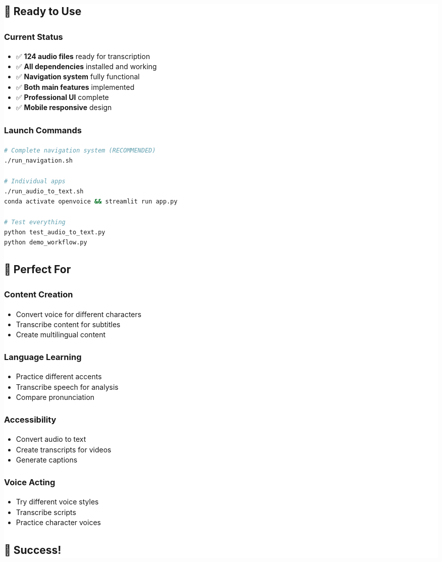 ## 🚀 Ready to Use

### Current Status
- ✅ **124 audio files** ready for transcription
- ✅ **All dependencies** installed and working
- ✅ **Navigation system** fully functional
- ✅ **Both main features** implemented
- ✅ **Professional UI** complete
- ✅ **Mobile responsive** design

### Launch Commands
```bash
# Complete navigation system (RECOMMENDED)
./run_navigation.sh

# Individual apps
./run_audio_to_text.sh
conda activate openvoice && streamlit run app.py

# Test everything
python test_audio_to_text.py
python demo_workflow.py
```

## 🎯 Perfect For

### Content Creation
- Convert voice for different characters
- Transcribe content for subtitles
- Create multilingual content

### Language Learning
- Practice different accents
- Transcribe speech for analysis
- Compare pronunciation

### Accessibility
- Convert audio to text
- Create transcripts for videos
- Generate captions

### Voice Acting
- Try different voice styles
- Transcribe scripts
- Practice character voices

## 🎉 Success!
